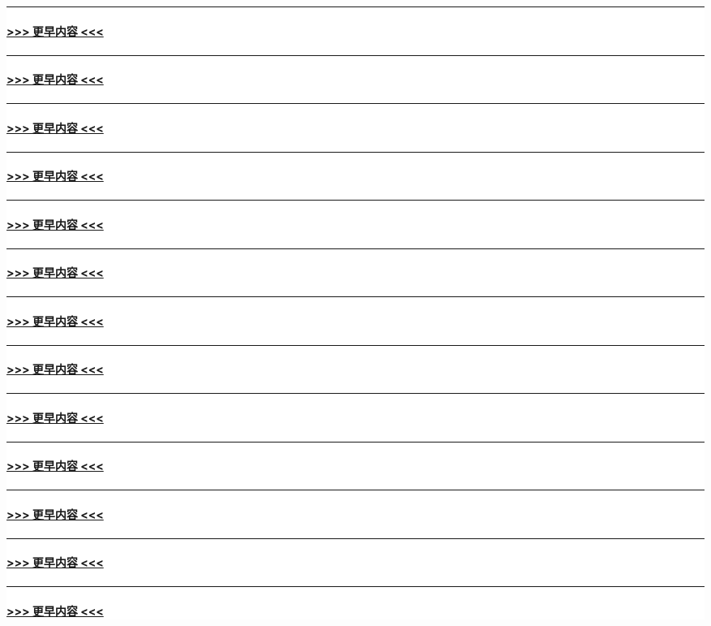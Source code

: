 ----
#### [ >>> 更早内容 <<< ](../indexes/prog1530-earlier.md?t=10060611)

----
#### [ >>> 更早内容 <<< ](../indexes/prog1530-earlier.md?t=10060622)

----
#### [ >>> 更早内容 <<< ](../indexes/prog1530-earlier.md?t=10060633)

----
#### [ >>> 更早内容 <<< ](../indexes/prog1530-earlier.md?t=10060644)

----
#### [ >>> 更早内容 <<< ](../indexes/prog1530-earlier.md?t=10060655)

----
#### [ >>> 更早内容 <<< ](../indexes/prog1530-earlier.md?t=10060701)

----
#### [ >>> 更早内容 <<< ](../indexes/prog1530-earlier.md?t=10060711)

----
#### [ >>> 更早内容 <<< ](../indexes/prog1530-earlier.md?t=10060722)

----
#### [ >>> 更早内容 <<< ](../indexes/prog1530-earlier.md?t=10060733)

----
#### [ >>> 更早内容 <<< ](../indexes/prog1530-earlier.md?t=10060744)

----
#### [ >>> 更早内容 <<< ](../indexes/prog1530-earlier.md?t=10060756)

----
#### [ >>> 更早内容 <<< ](../indexes/prog1530-earlier.md?t=10060801)

----
#### [ >>> 更早内容 <<< ](../indexes/prog1530-earlier.md?t=10060811)
